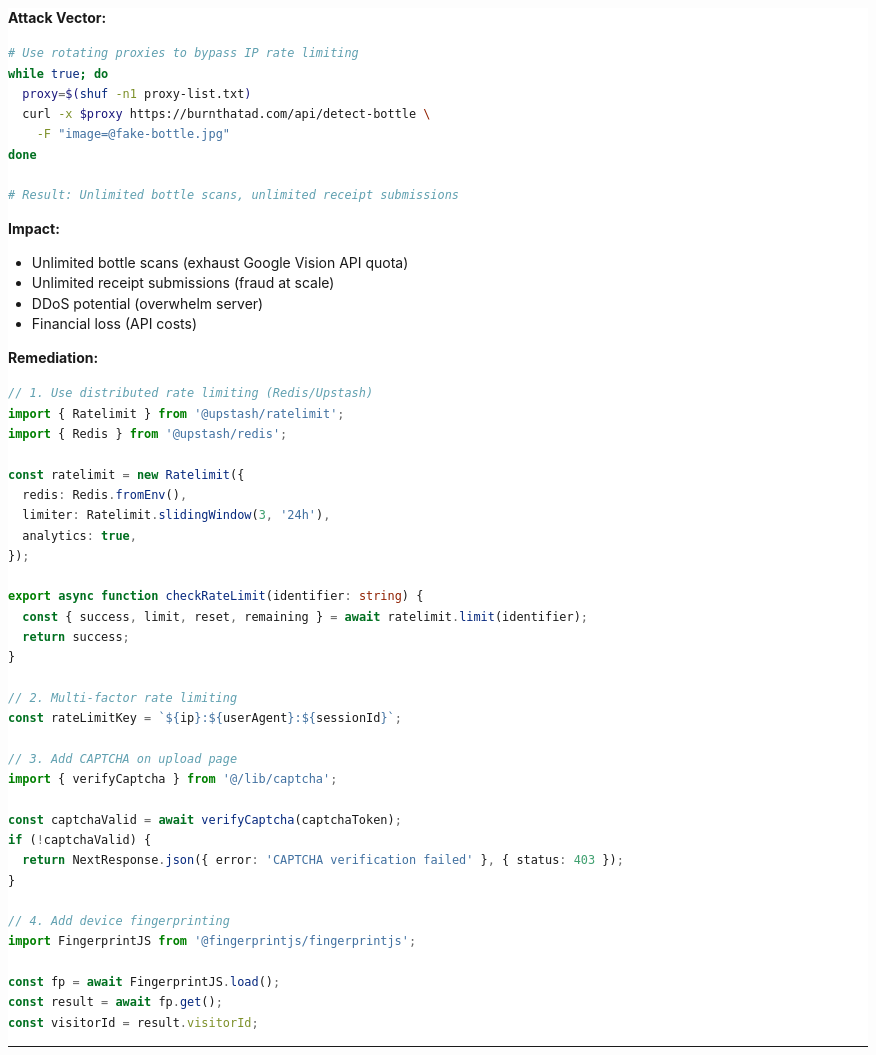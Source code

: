 **Attack Vector:**
```bash
# Use rotating proxies to bypass IP rate limiting
while true; do
  proxy=$(shuf -n1 proxy-list.txt)
  curl -x $proxy https://burnthatad.com/api/detect-bottle \
    -F "image=@fake-bottle.jpg"
done

# Result: Unlimited bottle scans, unlimited receipt submissions
```

**Impact:**
- Unlimited bottle scans (exhaust Google Vision API quota)
- Unlimited receipt submissions (fraud at scale)
- DDoS potential (overwhelm server)
- Financial loss (API costs)

**Remediation:**
```typescript
// 1. Use distributed rate limiting (Redis/Upstash)
import { Ratelimit } from '@upstash/ratelimit';
import { Redis } from '@upstash/redis';

const ratelimit = new Ratelimit({
  redis: Redis.fromEnv(),
  limiter: Ratelimit.slidingWindow(3, '24h'),
  analytics: true,
});

export async function checkRateLimit(identifier: string) {
  const { success, limit, reset, remaining } = await ratelimit.limit(identifier);
  return success;
}

// 2. Multi-factor rate limiting
const rateLimitKey = `${ip}:${userAgent}:${sessionId}`;

// 3. Add CAPTCHA on upload page
import { verifyCaptcha } from '@/lib/captcha';

const captchaValid = await verifyCaptcha(captchaToken);
if (!captchaValid) {
  return NextResponse.json({ error: 'CAPTCHA verification failed' }, { status: 403 });
}

// 4. Add device fingerprinting
import FingerprintJS from '@fingerprintjs/fingerprintjs';

const fp = await FingerprintJS.load();
const result = await fp.get();
const visitorId = result.visitorId;
```

---